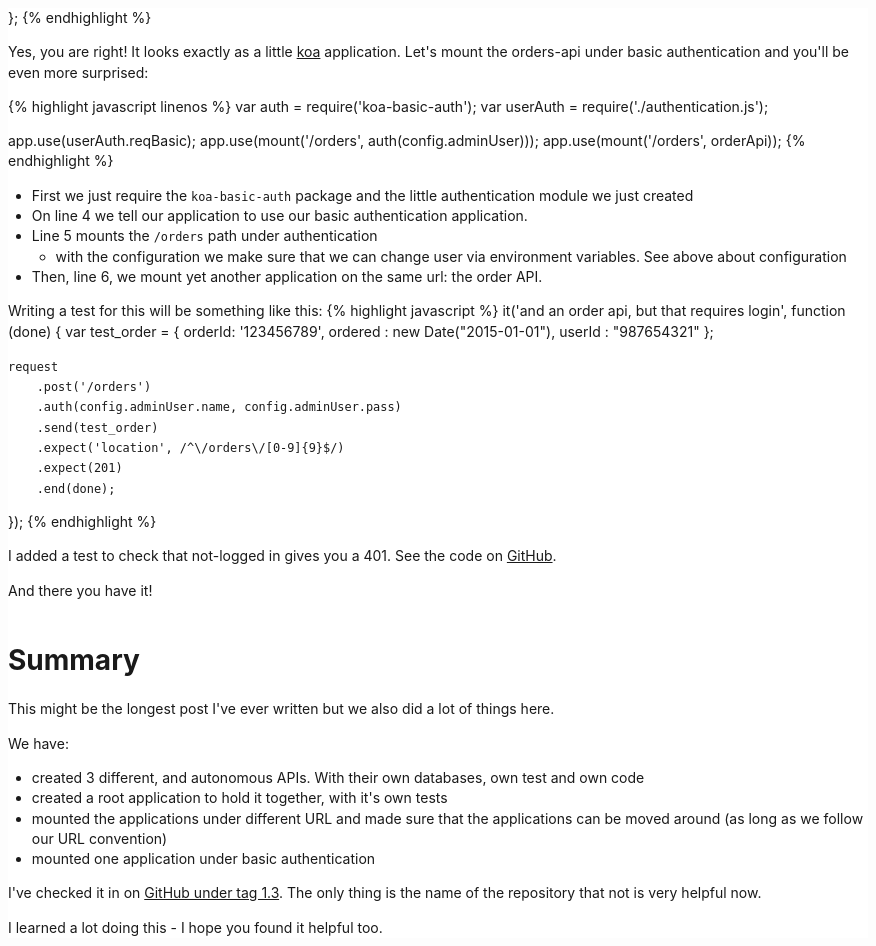 };
{% endhighlight %}

Yes, you are right! It looks exactly as a little [koa](http://koajs.com) application. Let's mount the orders-api under basic authentication and you'll be even more surprised:

{% highlight javascript linenos %}
var auth = require('koa-basic-auth');
var userAuth = require('./authentication.js');

app.use(userAuth.reqBasic);
app.use(mount('/orders', auth(config.adminUser)));
app.use(mount('/orders', orderApi));
{% endhighlight %}

* First we just require the <code>koa-basic-auth</code> package and the little authentication module we just created
* On line 4 we tell our application to use our basic authentication application.
* Line 5 mounts the <code>/orders</code> path under authentication
	* with the configuration we make sure that we can change user via environment variables. See above about configuration
* Then, line 6, we mount yet another application on the same url: the order API.

Writing a test for this will be something like this:
{% highlight javascript %}
it('and an order api, but that requires login', function (done) {
	var test_order = { 
    	orderId: '123456789', 
    	ordered : new Date("2015-01-01"), 
    	userId : "987654321" 
    };

    request
		.post('/orders')
		.auth(config.adminUser.name, config.adminUser.pass)
		.send(test_order)
		.expect('location', /^\/orders\/[0-9]{9}$/) 
		.expect(201)
		.end(done);
});
{% endhighlight %}

I added a test to check that not-logged in gives you a 401. See the code on [GitHub](https://github.com/marcusoftnet/UserApiWithTest).

And there you have it! 

# Summary
This might be the longest post I've ever written but we also did a lot of things here. 

We have:

* created 3 different, and autonomous APIs. With their own databases, own test and own code
* created a root application to hold it together, with it's own tests
* mounted the applications under different URL and made sure that the applications can be moved around (as long as we follow our URL convention)
* mounted one application under basic authentication

I've checked it in on [GitHub under tag 1.3](https://github.com/marcusoftnet/UserApiWithTest/tree/v1.3). The only thing is the name of the repository that not is very helpful now. 

I learned a lot doing this - I hope you found it helpful too. 